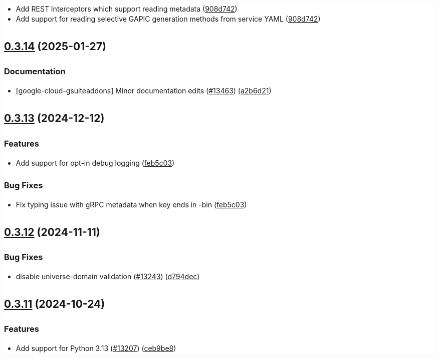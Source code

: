 * Add REST Interceptors which support reading metadata ([908d742](https://github.com/googleapis/google-cloud-python/commit/908d7421a4adadd7407df7ec2a25e25688ff180f))
* Add support for reading selective GAPIC generation methods from service YAML ([908d742](https://github.com/googleapis/google-cloud-python/commit/908d7421a4adadd7407df7ec2a25e25688ff180f))

## [0.3.14](https://github.com/googleapis/google-cloud-python/compare/google-cloud-gsuiteaddons-v0.3.13...google-cloud-gsuiteaddons-v0.3.14) (2025-01-27)


### Documentation

* [google-cloud-gsuiteaddons] Minor documentation edits ([#13463](https://github.com/googleapis/google-cloud-python/issues/13463)) ([a2b6d21](https://github.com/googleapis/google-cloud-python/commit/a2b6d219070f85878ad0eac626cca565789d0764))

## [0.3.13](https://github.com/googleapis/google-cloud-python/compare/google-cloud-gsuiteaddons-v0.3.12...google-cloud-gsuiteaddons-v0.3.13) (2024-12-12)


### Features

* Add support for opt-in debug logging ([feb5c03](https://github.com/googleapis/google-cloud-python/commit/feb5c0348d0efbe5d3c01d5470f2daaef5302842))


### Bug Fixes

* Fix typing issue with gRPC metadata when key ends in -bin ([feb5c03](https://github.com/googleapis/google-cloud-python/commit/feb5c0348d0efbe5d3c01d5470f2daaef5302842))

## [0.3.12](https://github.com/googleapis/google-cloud-python/compare/google-cloud-gsuiteaddons-v0.3.11...google-cloud-gsuiteaddons-v0.3.12) (2024-11-11)


### Bug Fixes

* disable universe-domain validation ([#13243](https://github.com/googleapis/google-cloud-python/issues/13243)) ([d794dec](https://github.com/googleapis/google-cloud-python/commit/d794dec5eff5f23a1ff926012bf9e6cad719e020))

## [0.3.11](https://github.com/googleapis/google-cloud-python/compare/google-cloud-gsuiteaddons-v0.3.10...google-cloud-gsuiteaddons-v0.3.11) (2024-10-24)


### Features

* Add support for Python 3.13 ([#13207](https://github.com/googleapis/google-cloud-python/issues/13207)) ([ceb9be8](https://github.com/googleapis/google-cloud-python/commit/ceb9be8f89ac7355d842bac1d77b2926eb0b649c))
